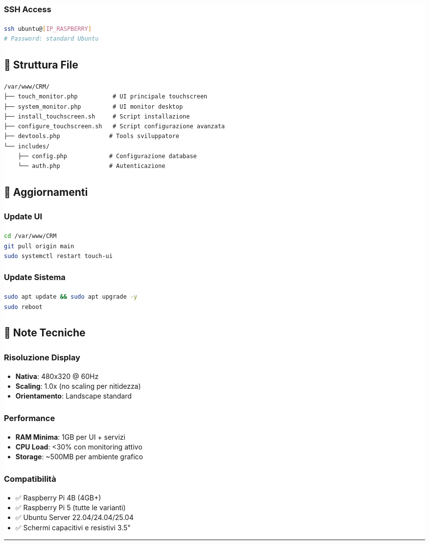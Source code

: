 ### SSH Access
```bash
ssh ubuntu@[IP_RASPBERRY]
# Password: standard Ubuntu
```

## 📁 Struttura File

```
/var/www/CRM/
├── touch_monitor.php          # UI principale touchscreen
├── system_monitor.php         # UI monitor desktop
├── install_touchscreen.sh     # Script installazione
├── configure_touchscreen.sh   # Script configurazione avanzata
├── devtools.php              # Tools sviluppatore
└── includes/
    ├── config.php            # Configurazione database
    └── auth.php              # Autenticazione
```

## 🔄 Aggiornamenti

### Update UI
```bash
cd /var/www/CRM
git pull origin main
sudo systemctl restart touch-ui
```

### Update Sistema
```bash
sudo apt update && sudo apt upgrade -y
sudo reboot
```

## 📝 Note Tecniche

### Risoluzione Display
- **Nativa**: 480x320 @ 60Hz
- **Scaling**: 1.0x (no scaling per nitidezza)
- **Orientamento**: Landscape standard

### Performance
- **RAM Minima**: 1GB per UI + servizi
- **CPU Load**: <30% con monitoring attivo
- **Storage**: ~500MB per ambiente grafico

### Compatibilità
- ✅ Raspberry Pi 4B (4GB+)
- ✅ Raspberry Pi 5 (tutte le varianti)
- ✅ Ubuntu Server 22.04/24.04/25.04
- ✅ Schermi capacitivi e resistivi 3.5"

---